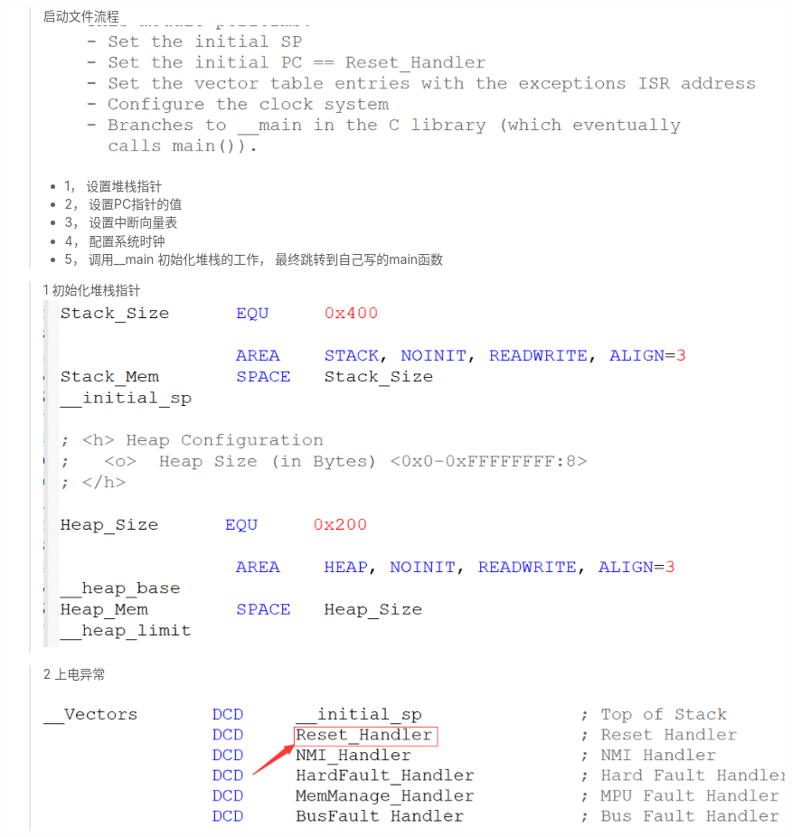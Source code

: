 > 启动文件流程
> ![Alt text](image-22.png)
> * 1， 设置堆栈指针
> * 2， 设置PC指针的值
> * 3， 设置中断向量表
> * 4， 配置系统时钟
> * 5， 调用__main 初始化堆栈的工作， 最终跳转到自己写的main函数

> 1 初始化堆栈指针
> ![Alt text](image-24.png) 

> 2 上电异常
> ![Alt text](image-23.png)
